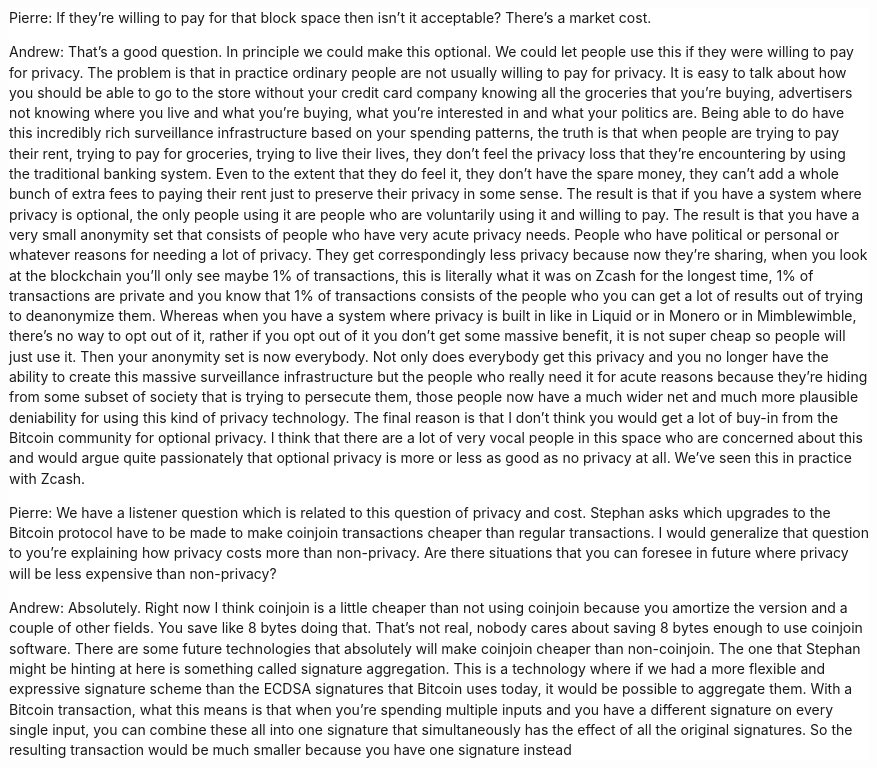 Pierre: If they’re willing to pay for that block space then isn’t it
acceptable? There’s a market cost.

Andrew: That’s a good question. In principle we could make this
optional. We could let people use this if they were willing to pay for
privacy. The problem is that in practice ordinary people are not usually
willing to pay for privacy. It is easy to talk about how you should be
able to go to the store without your credit card company knowing all the
groceries that you’re buying, advertisers not knowing where you live and
what you’re buying, what you’re interested in and what your politics
are. Being able to do have this incredibly rich surveillance
infrastructure based on your spending patterns, the truth is that when
people are trying to pay their rent, trying to pay for groceries, trying
to live their lives, they don’t feel the privacy loss that they’re
encountering by using the traditional banking system. Even to the extent
that they do feel it, they don’t have the spare money, they can’t add a
whole bunch of extra fees to paying their rent just to preserve their
privacy in some sense. The result is that if you have a system where
privacy is optional, the only people using it are people who are
voluntarily using it and willing to pay. The result is that you have a
very small anonymity set that consists of people who have very acute
privacy needs. People who have political or personal or whatever reasons
for needing a lot of privacy. They get correspondingly less privacy
because now they’re sharing, when you look at the blockchain you’ll only
see maybe 1% of transactions, this is literally what it was on Zcash for
the longest time, 1% of transactions are private and you know that 1% of
transactions consists of the people who you can get a lot of results out
of trying to deanonymize them. Whereas when you have a system where
privacy is built in like in Liquid or in Monero or in Mimblewimble,
there’s no way to opt out of it, rather if you opt out of it you don’t
get some massive benefit, it is not super cheap so people will just use
it. Then your anonymity set is now everybody. Not only does everybody
get this privacy and you no longer have the ability to create this
massive surveillance infrastructure but the people who really need it
for acute reasons because they’re hiding from some subset of society
that is trying to persecute them, those people now have a much wider net
and much more plausible deniability for using this kind of privacy
technology. The final reason is that I don’t think you would get a lot
of buy-in from the Bitcoin community for optional privacy. I think that
there are a lot of very vocal people in this space who are concerned
about this and would argue quite passionately that optional privacy is
more or less as good as no privacy at all. We’ve seen this in practice
with Zcash.

Pierre: We have a listener question which is related to this question of
privacy and cost. Stephan asks which upgrades to the Bitcoin protocol
have to be made to make coinjoin transactions cheaper than regular
transactions. I would generalize that question to you’re explaining how
privacy costs more than non-privacy. Are there situations that you can
foresee in future where privacy will be less expensive than non-privacy?

Andrew: Absolutely. Right now I think coinjoin is a little cheaper than
not using coinjoin because you amortize the version and a couple of
other fields. You save like 8 bytes doing that. That’s not real, nobody
cares about saving 8 bytes enough to use coinjoin software. There are
some future technologies that absolutely will make coinjoin cheaper than
non-coinjoin. The one that Stephan might be hinting at here is something
called signature aggregation. This is a technology where if we had a
more flexible and expressive signature scheme than the ECDSA signatures
that Bitcoin uses today, it would be possible to aggregate them. With a
Bitcoin transaction, what this means is that when you’re spending
multiple inputs and you have a different signature on every single
input, you can combine these all into one signature that simultaneously
has the effect of all the original signatures. So the resulting
transaction would be much smaller because you have one signature instead